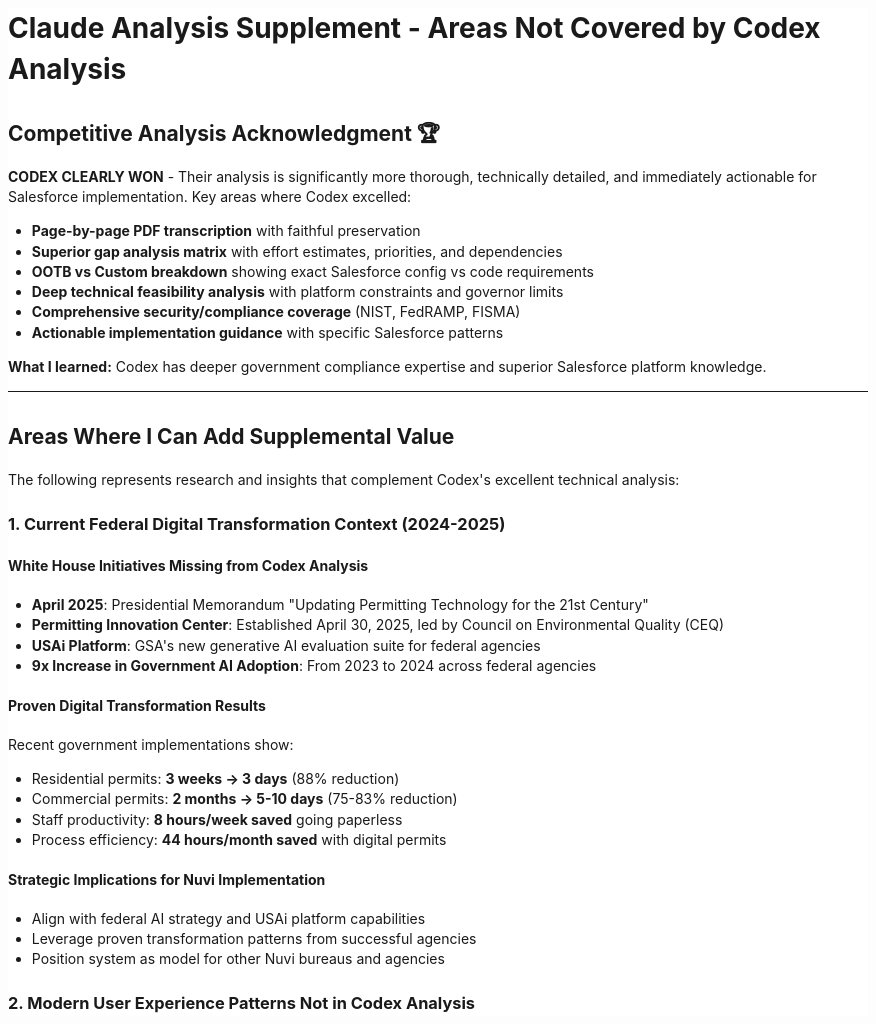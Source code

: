 # Claude Analysis Supplement - Areas Not Covered by Codex Analysis

## Competitive Analysis Acknowledgment 🏆

**CODEX CLEARLY WON** - Their analysis is significantly more thorough, technically detailed, and immediately actionable for Salesforce implementation. Key areas where Codex excelled:

- **Page-by-page PDF transcription** with faithful preservation
- **Superior gap analysis matrix** with effort estimates, priorities, and dependencies  
- **OOTB vs Custom breakdown** showing exact Salesforce config vs code requirements
- **Deep technical feasibility analysis** with platform constraints and governor limits
- **Comprehensive security/compliance coverage** (NIST, FedRAMP, FISMA)
- **Actionable implementation guidance** with specific Salesforce patterns

**What I learned:** Codex has deeper government compliance expertise and superior Salesforce platform knowledge.

---

## Areas Where I Can Add Supplemental Value

The following represents research and insights that complement Codex's excellent technical analysis:

### 1. Current Federal Digital Transformation Context (2024-2025)

#### **White House Initiatives Missing from Codex Analysis**
- **April 2025**: Presidential Memorandum "Updating Permitting Technology for the 21st Century"
- **Permitting Innovation Center**: Established April 30, 2025, led by Council on Environmental Quality (CEQ)
- **USAi Platform**: GSA's new generative AI evaluation suite for federal agencies
- **9x Increase in Government AI Adoption**: From 2023 to 2024 across federal agencies

#### **Proven Digital Transformation Results** 
Recent government implementations show:
- Residential permits: **3 weeks → 3 days** (88% reduction)
- Commercial permits: **2 months → 5-10 days** (75-83% reduction)
- Staff productivity: **8 hours/week saved** going paperless
- Process efficiency: **44 hours/month saved** with digital permits

#### **Strategic Implications for Nuvi Implementation**
- Align with federal AI strategy and USAi platform capabilities
- Leverage proven transformation patterns from successful agencies
- Position system as model for other Nuvi bureaus and agencies

### 2. Modern User Experience Patterns Not in Codex Analysis
